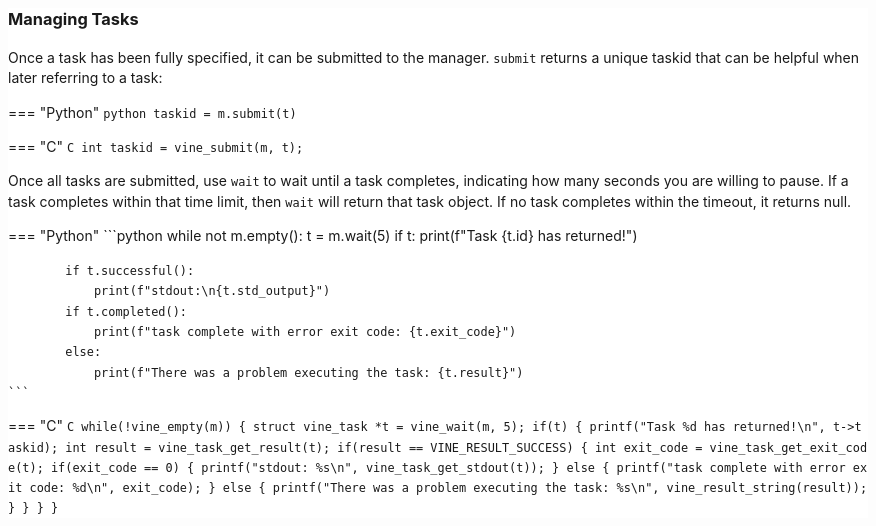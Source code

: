 ### Managing Tasks

Once a task has been fully specified, it can be submitted to the manager.
`submit` returns a unique taskid that can be helpful when later referring
to a task:

=== "Python"
    ```python
    taskid = m.submit(t)
    ```

=== "C"
    ```C
    int taskid = vine_submit(m, t);
    ```

Once all tasks are submitted, use `wait` to wait until a task completes,
indicating how many seconds you are willing to pause.  If a task completes
within that time limit, then `wait` will return that task object.
If no task completes within the timeout, it returns null.

=== "Python"
    ```python
    while not m.empty():
        t = m.wait(5)
        if t:
            print(f"Task {t.id} has returned!")

            if t.successful():
                print(f"stdout:\n{t.std_output}")
            if t.completed():
                print(f"task complete with error exit code: {t.exit_code}")
            else:
                print(f"There was a problem executing the task: {t.result}")
    ```

=== "C"
    ```C
    while(!vine_empty(m)) {
        struct vine_task *t = vine_wait(m, 5);
        if(t) {
            printf("Task %d has returned!\n", t->taskid);
            int result = vine_task_get_result(t);
            if(result == VINE_RESULT_SUCCESS) {
                int exit_code = vine_task_get_exit_code(t);
                if(exit_code == 0) {
                    printf("stdout: %s\n", vine_task_get_stdout(t));
                } else {
                    printf("task complete with error exit code: %d\n", exit_code);
                } else {
                    printf("There was a problem executing the task: %s\n", vine_result_string(result));
                }
            }
        }
    }
    ```
